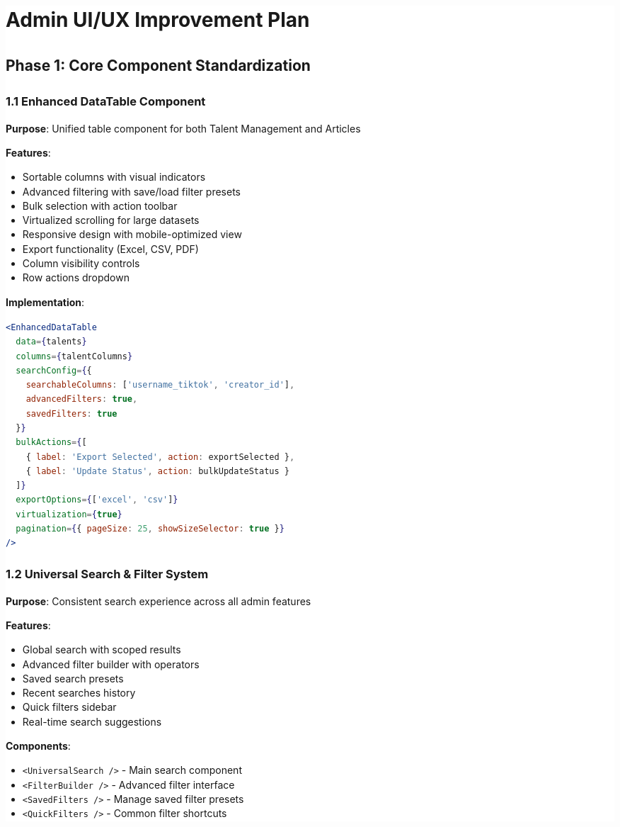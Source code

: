 # Admin UI/UX Improvement Plan

## Phase 1: Core Component Standardization

### 1.1 Enhanced DataTable Component
**Purpose**: Unified table component for both Talent Management and Articles

**Features**:
- Sortable columns with visual indicators
- Advanced filtering with save/load filter presets
- Bulk selection with action toolbar
- Virtualized scrolling for large datasets
- Responsive design with mobile-optimized view
- Export functionality (Excel, CSV, PDF)
- Column visibility controls
- Row actions dropdown

**Implementation**:
```jsx
<EnhancedDataTable
  data={talents}
  columns={talentColumns}
  searchConfig={{
    searchableColumns: ['username_tiktok', 'creator_id'],
    advancedFilters: true,
    savedFilters: true
  }}
  bulkActions={[
    { label: 'Export Selected', action: exportSelected },
    { label: 'Update Status', action: bulkUpdateStatus }
  ]}
  exportOptions={['excel', 'csv']}
  virtualization={true}
  pagination={{ pageSize: 25, showSizeSelector: true }}
/>
```

### 1.2 Universal Search & Filter System
**Purpose**: Consistent search experience across all admin features

**Features**:
- Global search with scoped results
- Advanced filter builder with operators
- Saved search presets
- Recent searches history
- Quick filters sidebar
- Real-time search suggestions

**Components**:
- `<UniversalSearch />` - Main search component
- `<FilterBuilder />` - Advanced filter interface
- `<SavedFilters />` - Manage saved filter presets
- `<QuickFilters />` - Common filter shortcuts
